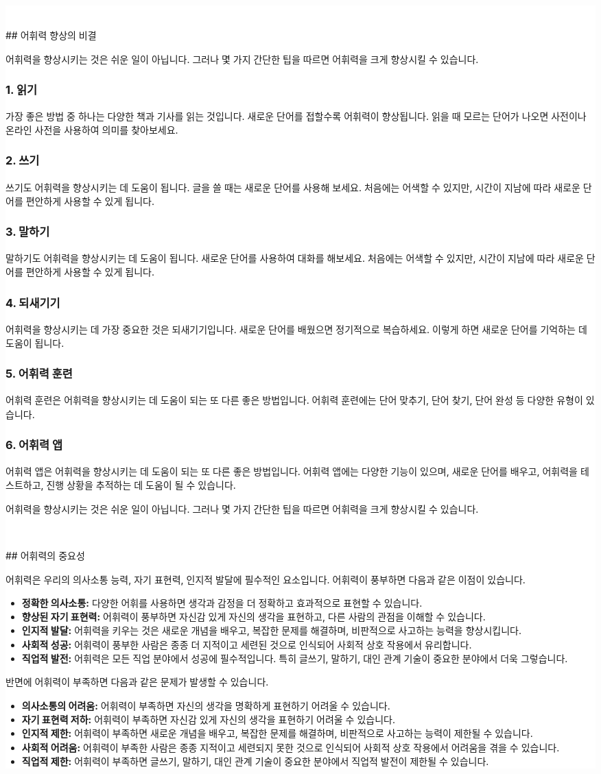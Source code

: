 <p>&nbsp;</p>
## 어휘력 향상의 비결

어휘력을 향상시키는 것은 쉬운 일이 아닙니다. 그러나 몇 가지 간단한 팁을 따르면 어휘력을 크게 향상시킬 수 있습니다.

### 1. 읽기

가장 좋은 방법 중 하나는 다양한 책과 기사를 읽는 것입니다. 새로운 단어를 접할수록 어휘력이 향상됩니다. 읽을 때 모르는 단어가 나오면 사전이나 온라인 사전을 사용하여 의미를 찾아보세요.

### 2. 쓰기

쓰기도 어휘력을 향상시키는 데 도움이 됩니다. 글을 쓸 때는 새로운 단어를 사용해 보세요. 처음에는 어색할 수 있지만, 시간이 지남에 따라 새로운 단어를 편안하게 사용할 수 있게 됩니다.

### 3. 말하기

말하기도 어휘력을 향상시키는 데 도움이 됩니다. 새로운 단어를 사용하여 대화를 해보세요. 처음에는 어색할 수 있지만, 시간이 지남에 따라 새로운 단어를 편안하게 사용할 수 있게 됩니다.

### 4. 되새기기

어휘력을 향상시키는 데 가장 중요한 것은 되새기기입니다. 새로운 단어를 배웠으면 정기적으로 복습하세요. 이렇게 하면 새로운 단어를 기억하는 데 도움이 됩니다.

### 5. 어휘력 훈련

어휘력 훈련은 어휘력을 향상시키는 데 도움이 되는 또 다른 좋은 방법입니다. 어휘력 훈련에는 단어 맞추기, 단어 찾기, 단어 완성 등 다양한 유형이 있습니다.

### 6. 어휘력 앱

어휘력 앱은 어휘력을 향상시키는 데 도움이 되는 또 다른 좋은 방법입니다. 어휘력 앱에는 다양한 기능이 있으며, 새로운 단어를 배우고, 어휘력을 테스트하고, 진행 상황을 추적하는 데 도움이 될 수 있습니다.

어휘력을 향상시키는 것은 쉬운 일이 아닙니다. 그러나 몇 가지 간단한 팁을 따르면 어휘력을 크게 향상시킬 수 있습니다.

<p>&nbsp;</p>
## 어휘력의 중요성

어휘력은 우리의 의사소통 능력, 자기 표현력, 인지적 발달에 필수적인 요소입니다. 어휘력이 풍부하면 다음과 같은 이점이 있습니다.

- **정확한 의사소통:** 다양한 어휘를 사용하면 생각과 감정을 더 정확하고 효과적으로 표현할 수 있습니다.
- **향상된 자기 표현력:** 어휘력이 풍부하면 자신감 있게 자신의 생각을 표현하고, 다른 사람의 관점을 이해할 수 있습니다.
- **인지적 발달:** 어휘력을 키우는 것은 새로운 개념을 배우고, 복잡한 문제를 해결하며, 비판적으로 사고하는 능력을 향상시킵니다.
- **사회적 성공:** 어휘력이 풍부한 사람은 종종 더 지적이고 세련된 것으로 인식되어 사회적 상호 작용에서 유리합니다.
- **직업적 발전:** 어휘력은 모든 직업 분야에서 성공에 필수적입니다. 특히 글쓰기, 말하기, 대인 관계 기술이 중요한 분야에서 더욱 그렇습니다.

반면에 어휘력이 부족하면 다음과 같은 문제가 발생할 수 있습니다.

- **의사소통의 어려움:** 어휘력이 부족하면 자신의 생각을 명확하게 표현하기 어려울 수 있습니다.
- **자기 표현력 저하:** 어휘력이 부족하면 자신감 있게 자신의 생각을 표현하기 어려울 수 있습니다.
- **인지적 제한:** 어휘력이 부족하면 새로운 개념을 배우고, 복잡한 문제를 해결하며, 비판적으로 사고하는 능력이 제한될 수 있습니다.
- **사회적 어려움:** 어휘력이 부족한 사람은 종종 지적이고 세련되지 못한 것으로 인식되어 사회적 상호 작용에서 어려움을 겪을 수 있습니다.
- **직업적 제한:** 어휘력이 부족하면 글쓰기, 말하기, 대인 관계 기술이 중요한 분야에서 직업적 발전이 제한될 수 있습니다.

